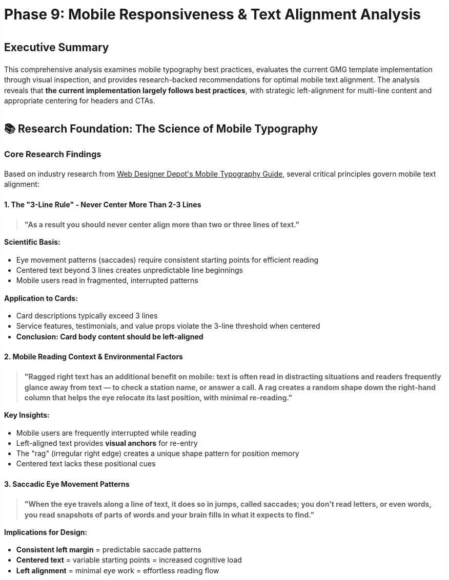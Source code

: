 # Phase 9: Mobile Responsiveness & Text Alignment Analysis

## Executive Summary

This comprehensive analysis examines mobile typography best practices, evaluates the current GMG template implementation through visual inspection, and provides research-backed recommendations for optimal mobile text alignment. The analysis reveals that **the current implementation largely follows best practices**, with strategic left-alignment for multi-line content and appropriate centering for headers and CTAs.

## 📚 Research Foundation: The Science of Mobile Typography

### Core Research Findings

Based on industry research from [Web Designer Depot's Mobile Typography Guide](https://webdesignerdepot.com/7-simple-rules-for-mobile-typography/), several critical principles govern mobile text alignment:

#### 1. The "3-Line Rule" - Never Center More Than 2-3 Lines
> **"As a result you should never center align more than two or three lines of text."**

**Scientific Basis:**
- Eye movement patterns (saccades) require consistent starting points for efficient reading
- Centered text beyond 3 lines creates unpredictable line beginnings
- Mobile users read in fragmented, interrupted patterns

**Application to Cards:**
- Card descriptions typically exceed 3 lines
- Service features, testimonials, and value props violate the 3-line threshold when centered
- **Conclusion: Card body content should be left-aligned**

#### 2. Mobile Reading Context & Environmental Factors
> **"Ragged right text has an additional benefit on mobile: text is often read in distracting situations and readers frequently glance away from text — to check a station name, or answer a call. A rag creates a random shape down the right-hand column that helps the eye relocate its last position, with minimal re-reading."**

**Key Insights:**
- Mobile users are frequently interrupted while reading
- Left-aligned text provides **visual anchors** for re-entry
- The "rag" (irregular right edge) creates a unique shape pattern for position memory
- Centered text lacks these positional cues

#### 3. Saccadic Eye Movement Patterns
> **"When the eye travels along a line of text, it does so in jumps, called saccades; you don't read letters, or even words, you read snapshots of parts of words and your brain fills in what it expects to find."**

**Implications for Design:**
- **Consistent left margin** = predictable saccade patterns
- **Centered text** = variable starting points = increased cognitive load
- **Left alignment** = minimal eye work = effortless reading flow
